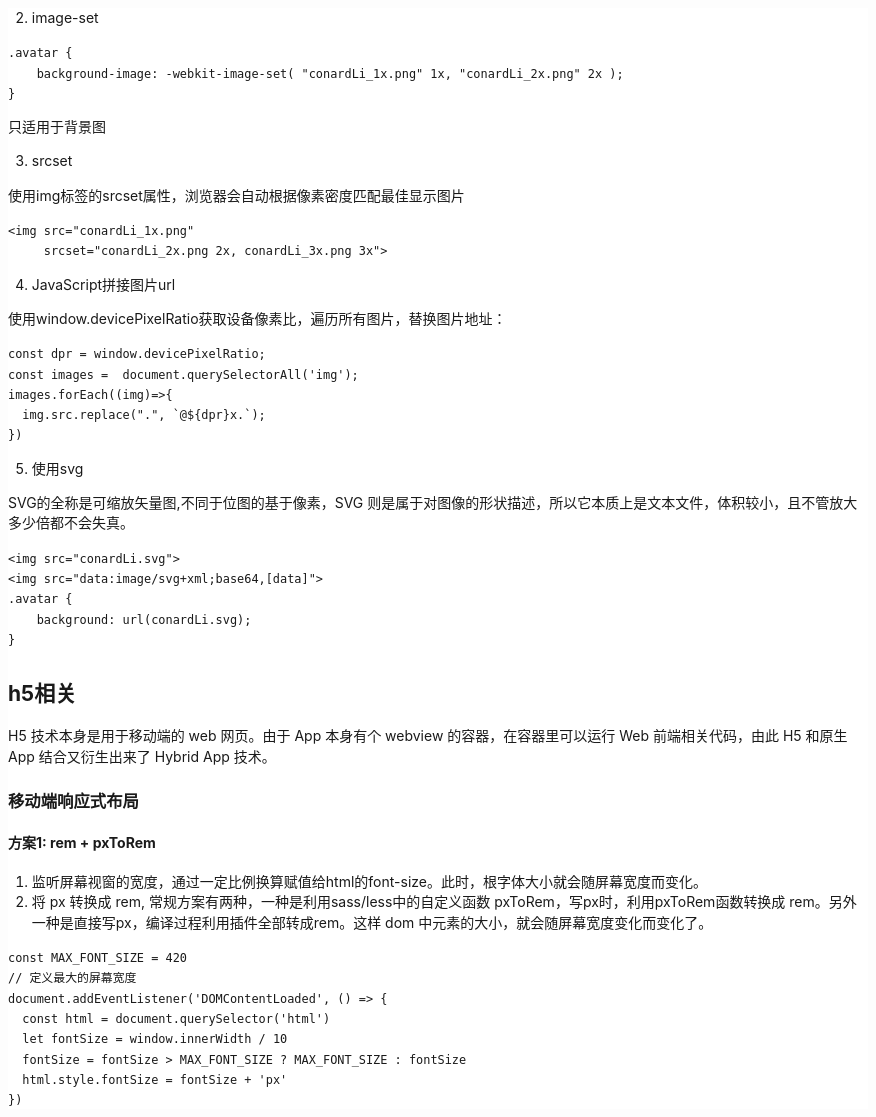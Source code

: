 2. image-set

```
.avatar {
    background-image: -webkit-image-set( "conardLi_1x.png" 1x, "conardLi_2x.png" 2x );
}
```
只适用于背景图

3. srcset

使用img标签的srcset属性，浏览器会自动根据像素密度匹配最佳显示图片
```
<img src="conardLi_1x.png"
     srcset="conardLi_2x.png 2x, conardLi_3x.png 3x">
```

4. JavaScript拼接图片url

使用window.devicePixelRatio获取设备像素比，遍历所有图片，替换图片地址：
```
const dpr = window.devicePixelRatio;
const images =  document.querySelectorAll('img');
images.forEach((img)=>{
  img.src.replace(".", `@${dpr}x.`);
})
```

5. 使用svg

SVG的全称是可缩放矢量图,不同于位图的基于像素，SVG 则是属于对图像的形状描述，所以它本质上是文本文件，体积较小，且不管放大多少倍都不会失真。
```
<img src="conardLi.svg">
<img src="data:image/svg+xml;base64,[data]">
.avatar {
    background: url(conardLi.svg);
}
```

## h5相关

H5 技术本身是用于移动端的 web 网页。由于 App 本身有个 webview 的容器，在容器里可以运行 Web 前端相关代码，由此 H5 和原生 App 结合又衍生出来了 Hybrid App 技术。

### 移动端响应式布局

#### 方案1: rem + pxToRem

1. 监听屏幕视窗的宽度，通过一定比例换算赋值给html的font-size。此时，根字体大小就会随屏幕宽度而变化。
2. 将 px 转换成 rem, 常规方案有两种，一种是利用sass/less中的自定义函数 pxToRem，写px时，利用pxToRem函数转换成 rem。另外一种是直接写px，编译过程利用插件全部转成rem。这样 dom 中元素的大小，就会随屏幕宽度变化而变化了。

```
const MAX_FONT_SIZE = 420
// 定义最大的屏幕宽度
document.addEventListener('DOMContentLoaded', () => {
  const html = document.querySelector('html')
  let fontSize = window.innerWidth / 10
  fontSize = fontSize > MAX_FONT_SIZE ? MAX_FONT_SIZE : fontSize
  html.style.fontSize = fontSize + 'px'
})
```
